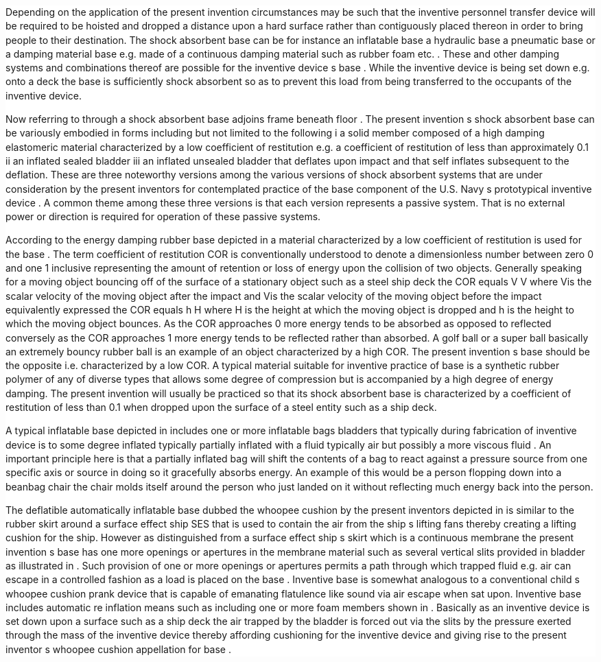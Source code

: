 Depending on the application of the present invention circumstances may be such that the inventive personnel transfer device will be required to be hoisted and dropped a distance upon a hard surface rather than contiguously placed thereon in order to bring people to their destination. The shock absorbent base can be for instance an inflatable base a hydraulic base a pneumatic base or a damping material base e.g. made of a continuous damping material such as rubber foam etc. . These and other damping systems and combinations thereof are possible for the inventive device s base . While the inventive device is being set down e.g. onto a deck the base is sufficiently shock absorbent so as to prevent this load from being transferred to the occupants of the inventive device.

Now referring to through a shock absorbent base adjoins frame beneath floor . The present invention s shock absorbent base can be variously embodied in forms including but not limited to the following i a solid member composed of a high damping elastomeric material characterized by a low coefficient of restitution e.g. a coefficient of restitution of less than approximately 0.1 ii an inflated sealed bladder iii an inflated unsealed bladder that deflates upon impact and that self inflates subsequent to the deflation. These are three noteworthy versions among the various versions of shock absorbent systems that are under consideration by the present inventors for contemplated practice of the base component of the U.S. Navy s prototypical inventive device . A common theme among these three versions is that each version represents a passive system. That is no external power or direction is required for operation of these passive systems.

According to the energy damping rubber base depicted in a material characterized by a low coefficient of restitution is used for the base . The term coefficient of restitution COR is conventionally understood to denote a dimensionless number between zero 0 and one 1 inclusive representing the amount of retention or loss of energy upon the collision of two objects. Generally speaking for a moving object bouncing off of the surface of a stationary object such as a steel ship deck the COR equals V V where Vis the scalar velocity of the moving object after the impact and Vis the scalar velocity of the moving object before the impact equivalently expressed the COR equals h H where H is the height at which the moving object is dropped and h is the height to which the moving object bounces. As the COR approaches 0 more energy tends to be absorbed as opposed to reflected conversely as the COR approaches 1 more energy tends to be reflected rather than absorbed. A golf ball or a super ball basically an extremely bouncy rubber ball is an example of an object characterized by a high COR. The present invention s base should be the opposite i.e. characterized by a low COR. A typical material suitable for inventive practice of base is a synthetic rubber polymer of any of diverse types that allows some degree of compression but is accompanied by a high degree of energy damping. The present invention will usually be practiced so that its shock absorbent base is characterized by a coefficient of restitution of less than 0.1 when dropped upon the surface of a steel entity such as a ship deck.

A typical inflatable base depicted in includes one or more inflatable bags bladders that typically during fabrication of inventive device is to some degree inflated typically partially inflated with a fluid typically air but possibly a more viscous fluid . An important principle here is that a partially inflated bag will shift the contents of a bag to react against a pressure source from one specific axis or source in doing so it gracefully absorbs energy. An example of this would be a person flopping down into a beanbag chair the chair molds itself around the person who just landed on it without reflecting much energy back into the person.

The deflatible automatically inflatable base dubbed the whoopee cushion by the present inventors depicted in is similar to the rubber skirt around a surface effect ship SES that is used to contain the air from the ship s lifting fans thereby creating a lifting cushion for the ship. However as distinguished from a surface effect ship s skirt which is a continuous membrane the present invention s base has one more openings or apertures in the membrane material such as several vertical slits provided in bladder as illustrated in . Such provision of one or more openings or apertures permits a path through which trapped fluid e.g. air can escape in a controlled fashion as a load is placed on the base . Inventive base is somewhat analogous to a conventional child s whoopee cushion prank device that is capable of emanating flatulence like sound via air escape when sat upon. Inventive base includes automatic re inflation means such as including one or more foam members shown in . Basically as an inventive device is set down upon a surface such as a ship deck the air trapped by the bladder is forced out via the slits by the pressure exerted through the mass of the inventive device thereby affording cushioning for the inventive device and giving rise to the present inventor s whoopee cushion appellation for base .
